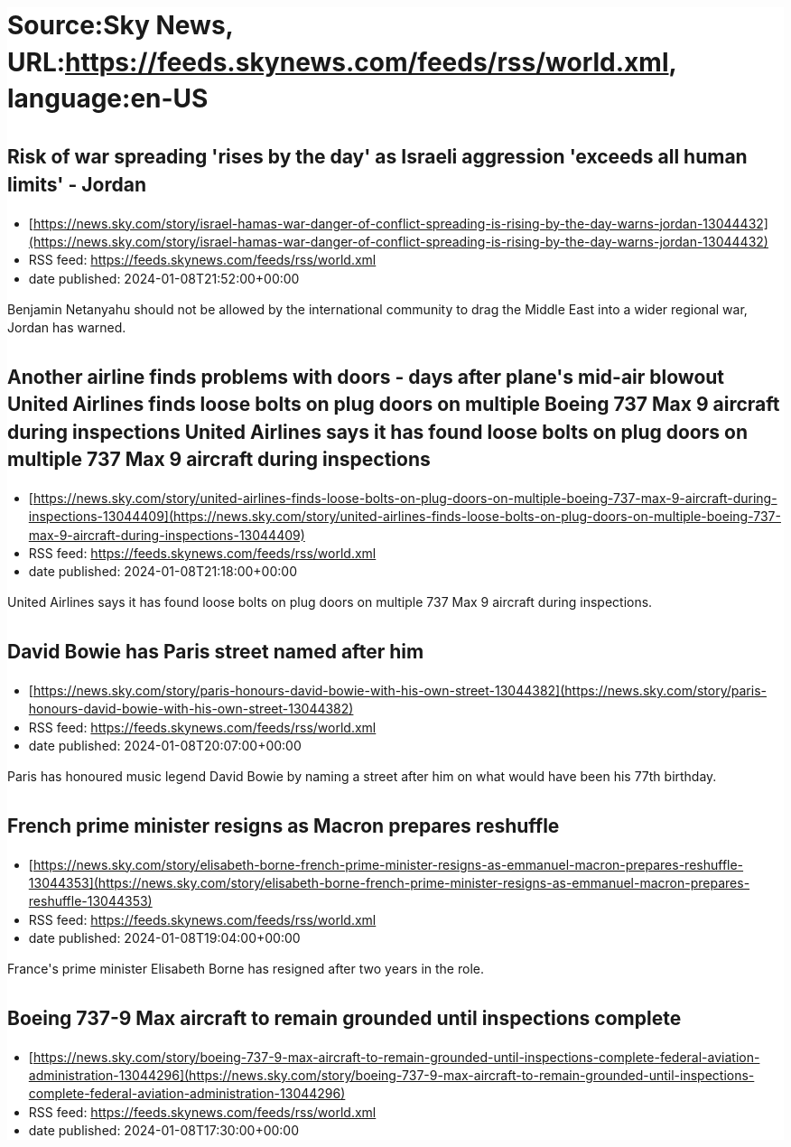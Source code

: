 # Source:Sky News, URL:https://feeds.skynews.com/feeds/rss/world.xml, language:en-US

## Risk of war spreading 'rises by the day' as Israeli aggression 'exceeds all human limits' - Jordan
 - [https://news.sky.com/story/israel-hamas-war-danger-of-conflict-spreading-is-rising-by-the-day-warns-jordan-13044432](https://news.sky.com/story/israel-hamas-war-danger-of-conflict-spreading-is-rising-by-the-day-warns-jordan-13044432)
 - RSS feed: https://feeds.skynews.com/feeds/rss/world.xml
 - date published: 2024-01-08T21:52:00+00:00

Benjamin Netanyahu should not be allowed by the international community to drag the Middle East into a wider regional war, Jordan has warned.

## Another airline finds problems with doors - days after plane's mid-air blowout United Airlines finds loose bolts on plug doors on multiple Boeing 737 Max 9 aircraft during inspections United Airlines says it has found loose bolts on plug doors on multiple 737 Max 9 aircraft during inspections
 - [https://news.sky.com/story/united-airlines-finds-loose-bolts-on-plug-doors-on-multiple-boeing-737-max-9-aircraft-during-inspections-13044409](https://news.sky.com/story/united-airlines-finds-loose-bolts-on-plug-doors-on-multiple-boeing-737-max-9-aircraft-during-inspections-13044409)
 - RSS feed: https://feeds.skynews.com/feeds/rss/world.xml
 - date published: 2024-01-08T21:18:00+00:00

United Airlines says it has found loose bolts on plug doors on multiple 737 Max 9 aircraft during inspections.

## David Bowie has Paris street named after him
 - [https://news.sky.com/story/paris-honours-david-bowie-with-his-own-street-13044382](https://news.sky.com/story/paris-honours-david-bowie-with-his-own-street-13044382)
 - RSS feed: https://feeds.skynews.com/feeds/rss/world.xml
 - date published: 2024-01-08T20:07:00+00:00

Paris has honoured music legend David Bowie by naming a street after him on what would have been his 77th birthday.

## French prime minister resigns as Macron prepares reshuffle
 - [https://news.sky.com/story/elisabeth-borne-french-prime-minister-resigns-as-emmanuel-macron-prepares-reshuffle-13044353](https://news.sky.com/story/elisabeth-borne-french-prime-minister-resigns-as-emmanuel-macron-prepares-reshuffle-13044353)
 - RSS feed: https://feeds.skynews.com/feeds/rss/world.xml
 - date published: 2024-01-08T19:04:00+00:00

France's prime minister Elisabeth Borne has resigned after two years in the role.

## Boeing 737-9 Max aircraft to remain grounded until inspections complete
 - [https://news.sky.com/story/boeing-737-9-max-aircraft-to-remain-grounded-until-inspections-complete-federal-aviation-administration-13044296](https://news.sky.com/story/boeing-737-9-max-aircraft-to-remain-grounded-until-inspections-complete-federal-aviation-administration-13044296)
 - RSS feed: https://feeds.skynews.com/feeds/rss/world.xml
 - date published: 2024-01-08T17:30:00+00:00
